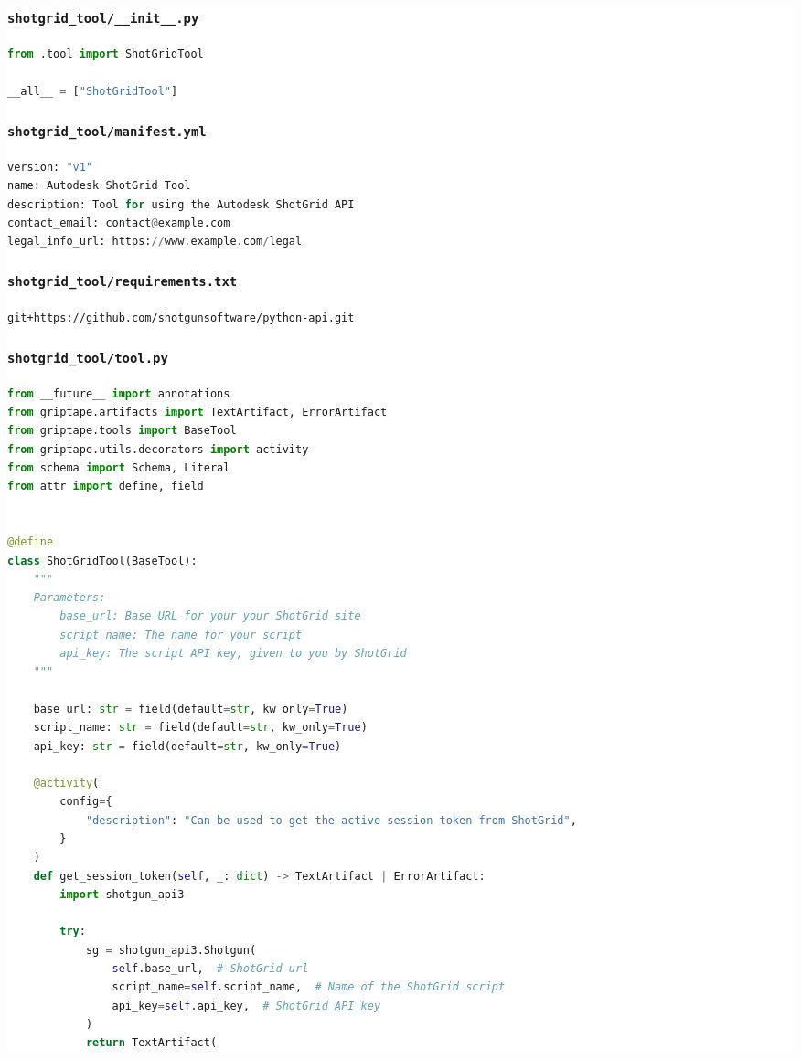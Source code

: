 ### `shotgrid_tool/__init__.py`
```python linenums="1" title="shotgrid_tool/__init__.py"
from .tool import ShotGridTool

__all__ = ["ShotGridTool"]

```

### `shotgrid_tool/manifest.yml`
```python linenums="1" title="shotgrid_tool/manifest.yml"
version: "v1"
name: Autodesk ShotGrid Tool
description: Tool for using the Autodesk ShotGrid API
contact_email: contact@example.com
legal_info_url: https://www.example.com/legal

```

### `shotgrid_tool/requirements.txt`

```text linenums="1" title="shotgrid_tool/requirements.txt"
git+https://github.com/shotgunsoftware/python-api.git

```

### `shotgrid_tool/tool.py`

```python linenums="1" title="shotgrid_tool/tool.py"
from __future__ import annotations
from griptape.artifacts import TextArtifact, ErrorArtifact
from griptape.tools import BaseTool
from griptape.utils.decorators import activity
from schema import Schema, Literal
from attr import define, field


@define
class ShotGridTool(BaseTool):
    """
    Parameters:
        base_url: Base URL for your your ShotGrid site
        script_name: The name for your script
        api_key: The script API key, given to you by ShotGrid
    """

    base_url: str = field(default=str, kw_only=True)
    script_name: str = field(default=str, kw_only=True)
    api_key: str = field(default=str, kw_only=True)

    @activity(
        config={
            "description": "Can be used to get the active session token from ShotGrid",
        }
    )
    def get_session_token(self, _: dict) -> TextArtifact | ErrorArtifact:
        import shotgun_api3

        try:
            sg = shotgun_api3.Shotgun(
                self.base_url,  # ShotGrid url
                script_name=self.script_name,  # Name of the ShotGrid script
                api_key=self.api_key,  # ShotGrid API key
            )
            return TextArtifact(
```